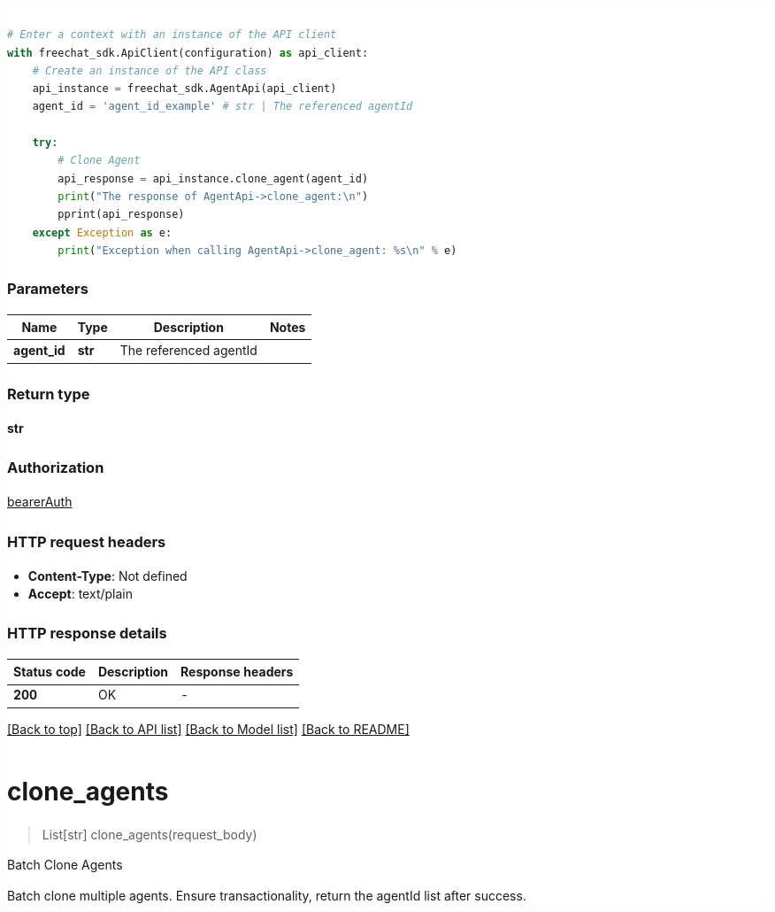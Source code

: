 ```python

# Enter a context with an instance of the API client
with freechat_sdk.ApiClient(configuration) as api_client:
    # Create an instance of the API class
    api_instance = freechat_sdk.AgentApi(api_client)
    agent_id = 'agent_id_example' # str | The referenced agentId

    try:
        # Clone Agent
        api_response = api_instance.clone_agent(agent_id)
        print("The response of AgentApi->clone_agent:\n")
        pprint(api_response)
    except Exception as e:
        print("Exception when calling AgentApi->clone_agent: %s\n" % e)
```



### Parameters


Name | Type | Description  | Notes
------------- | ------------- | ------------- | -------------
 **agent_id** | **str**| The referenced agentId | 

### Return type

**str**

### Authorization

[bearerAuth](../README.md#bearerAuth)

### HTTP request headers

 - **Content-Type**: Not defined
 - **Accept**: text/plain

### HTTP response details

| Status code | Description | Response headers |
|-------------|-------------|------------------|
**200** | OK |  -  |

[[Back to top]](#) [[Back to API list]](../README.md#documentation-for-api-endpoints) [[Back to Model list]](../README.md#documentation-for-models) [[Back to README]](../README.md)

# **clone_agents**
> List[str] clone_agents(request_body)

Batch Clone Agents

Batch clone multiple agents. Ensure transactionality, return the agentId list after success.
